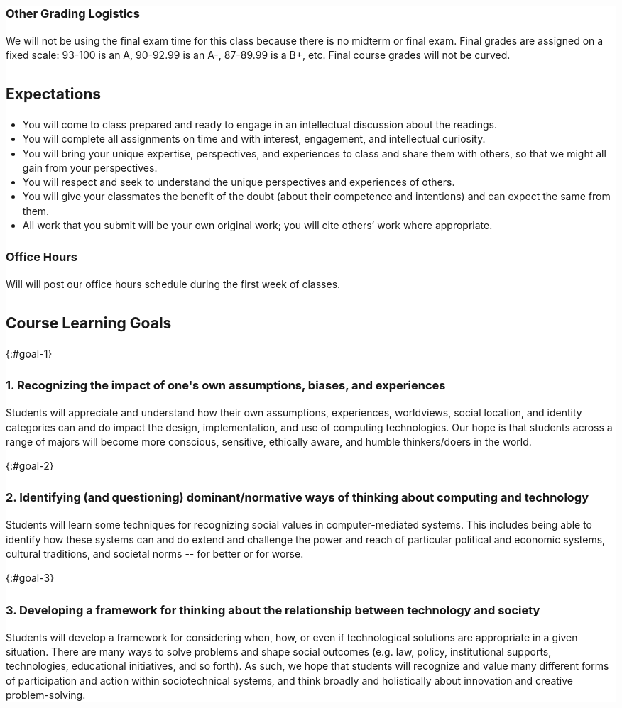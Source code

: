 
### Other Grading Logistics
We will not be using the final exam time for this class because there is no midterm or final exam. Final grades are assigned on a fixed scale: 93-100 is an A, 90-92.99 is an A-, 87-89.99 is a B+, etc. Final course grades will not be curved.  

## Expectations
* You will come to class prepared and ready to engage in an intellectual discussion about the readings.
* You will complete all assignments on time and with interest, engagement, and intellectual curiosity.
* You will bring your unique expertise, perspectives, and experiences to class and share them with others, so that we might all gain from your perspectives.
* You will respect and seek to understand the unique perspectives and experiences of others.
* You will give your classmates the benefit of the doubt (about their competence and intentions) and can expect the same from them.
* All work that you submit will be your own original work; you will cite others’ work where appropriate. 

### Office Hours
Will will post our office hours schedule during the first week of classes.

## Course Learning Goals

{:#goal-1}
### 1. Recognizing the impact of one's own assumptions, biases, and experiences
Students will appreciate and understand how their own assumptions, experiences, worldviews, social location, and identity categories can and do impact the design, implementation, and use of computing technologies. Our hope is that students across a range of majors will become more conscious, sensitive, ethically aware, and humble thinkers/doers in the world. 

{:#goal-2}
### 2. Identifying (and questioning) dominant/normative ways of thinking about computing and technology
Students will learn some techniques for recognizing social values in computer-mediated systems. This includes being able to identify how these systems can and do extend and challenge the power and reach of particular political and economic systems, cultural traditions, and societal norms -- for better or for worse.

{:#goal-3}
### 3. Developing a framework for thinking about the relationship between technology and society
Students will develop a framework for considering when, how, or even if technological solutions are appropriate in a given situation. There are many ways to solve problems and shape social outcomes (e.g. law, policy, institutional supports, technologies, educational initiatives, and so forth). As such, we hope that students will recognize and value many different forms of participation and action within sociotechnical systems, and think broadly and holistically about innovation and creative problem-solving.
